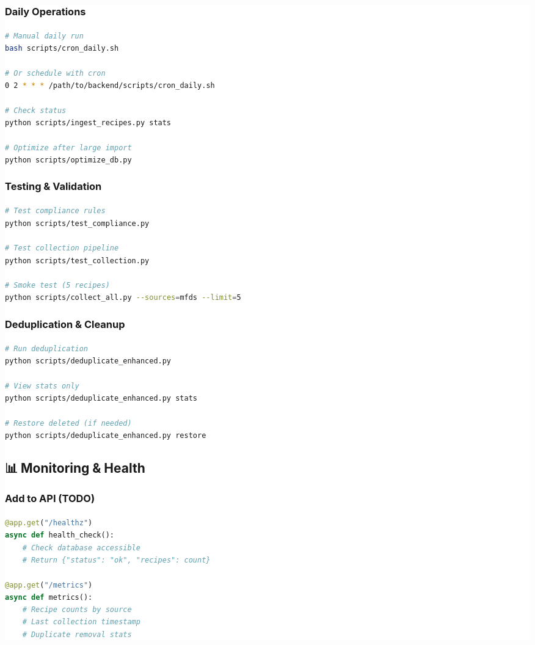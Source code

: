### Daily Operations
```bash
# Manual daily run
bash scripts/cron_daily.sh

# Or schedule with cron
0 2 * * * /path/to/backend/scripts/cron_daily.sh

# Check status
python scripts/ingest_recipes.py stats

# Optimize after large import
python scripts/optimize_db.py
```

### Testing & Validation
```bash
# Test compliance rules
python scripts/test_compliance.py

# Test collection pipeline
python scripts/test_collection.py

# Smoke test (5 recipes)
python scripts/collect_all.py --sources=mfds --limit=5
```

### Deduplication & Cleanup
```bash
# Run deduplication
python scripts/deduplicate_enhanced.py

# View stats only
python scripts/deduplicate_enhanced.py stats

# Restore deleted (if needed)
python scripts/deduplicate_enhanced.py restore
```

## 📊 Monitoring & Health

### Add to API (TODO)
```python
@app.get("/healthz")
async def health_check():
    # Check database accessible
    # Return {"status": "ok", "recipes": count}

@app.get("/metrics")
async def metrics():
    # Recipe counts by source
    # Last collection timestamp
    # Duplicate removal stats
```
